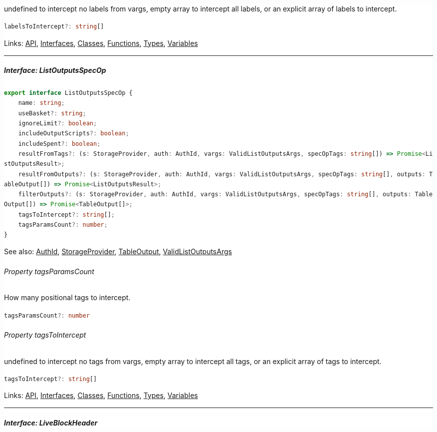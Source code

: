 undefined to intercept no labels from vargs,
empty array to intercept all labels,
or an explicit array of labels to intercept.

```ts
labelsToIntercept?: string[]
```

Links: [API](#api), [Interfaces](#interfaces), [Classes](#classes), [Functions](#functions), [Types](#types), [Variables](#variables)

---
##### Interface: ListOutputsSpecOp

```ts
export interface ListOutputsSpecOp {
    name: string;
    useBasket?: string;
    ignoreLimit?: boolean;
    includeOutputScripts?: boolean;
    includeSpent?: boolean;
    resultFromTags?: (s: StorageProvider, auth: AuthId, vargs: ValidListOutputsArgs, specOpTags: string[]) => Promise<ListOutputsResult>;
    resultFromOutputs?: (s: StorageProvider, auth: AuthId, vargs: ValidListOutputsArgs, specOpTags: string[], outputs: TableOutput[]) => Promise<ListOutputsResult>;
    filterOutputs?: (s: StorageProvider, auth: AuthId, vargs: ValidListOutputsArgs, specOpTags: string[], outputs: TableOutput[]) => Promise<TableOutput[]>;
    tagsToIntercept?: string[];
    tagsParamsCount?: number;
}
```

See also: [AuthId](./client.md#interface-authid), [StorageProvider](./storage.md#class-storageprovider), [TableOutput](./storage.md#interface-tableoutput), [ValidListOutputsArgs](./client.md#interface-validlistoutputsargs)

###### Property tagsParamsCount

How many positional tags to intercept.

```ts
tagsParamsCount?: number
```

###### Property tagsToIntercept

undefined to intercept no tags from vargs,
empty array to intercept all tags,
or an explicit array of tags to intercept.

```ts
tagsToIntercept?: string[]
```

Links: [API](#api), [Interfaces](#interfaces), [Classes](#classes), [Functions](#functions), [Types](#types), [Variables](#variables)

---
##### Interface: LiveBlockHeader
